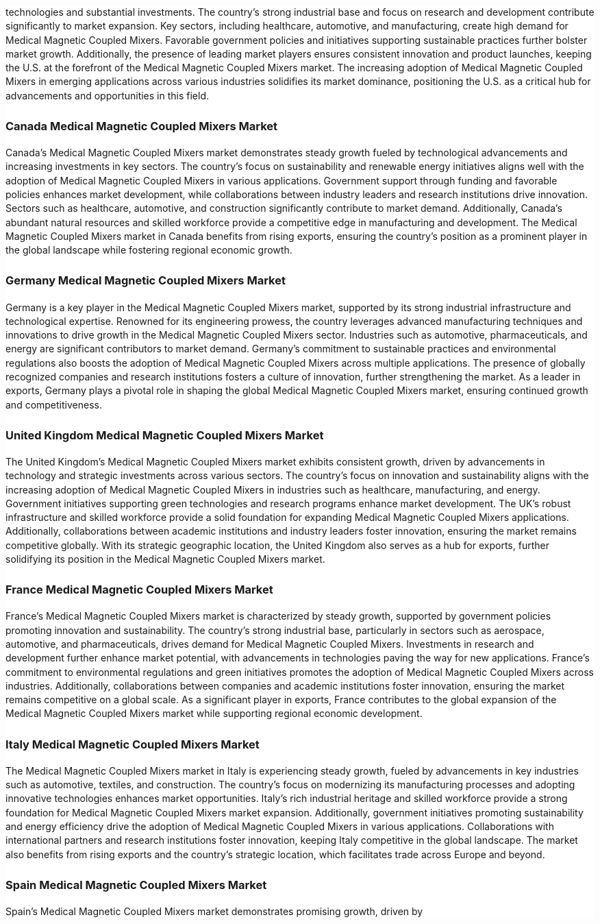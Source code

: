 technologies and substantial investments. The country&rsquo;s strong industrial base and focus on research and development contribute significantly to market expansion. Key sectors, including healthcare, automotive, and manufacturing, create high demand for Medical Magnetic Coupled Mixers. Favorable government policies and initiatives supporting sustainable practices further bolster market growth. Additionally, the presence of leading market players ensures consistent innovation and product launches, keeping the U.S. at the forefront of the Medical Magnetic Coupled Mixers market. The increasing adoption of Medical Magnetic Coupled Mixers in emerging applications across various industries solidifies its market dominance, positioning the U.S. as a critical hub for advancements and opportunities in this field.</p><h3>Canada Medical Magnetic Coupled Mixers Market</h3><p>Canada&rsquo;s Medical Magnetic Coupled Mixers market demonstrates steady growth fueled by technological advancements and increasing investments in key sectors. The country&rsquo;s focus on sustainability and renewable energy initiatives aligns well with the adoption of Medical Magnetic Coupled Mixers in various applications. Government support through funding and favorable policies enhances market development, while collaborations between industry leaders and research institutions drive innovation. Sectors such as healthcare, automotive, and construction significantly contribute to market demand. Additionally, Canada&rsquo;s abundant natural resources and skilled workforce provide a competitive edge in manufacturing and development. The Medical Magnetic Coupled Mixers market in Canada benefits from rising exports, ensuring the country&rsquo;s position as a prominent player in the global landscape while fostering regional economic growth.</p><h3>Germany Medical Magnetic Coupled Mixers Market</h3><p>Germany is a key player in the Medical Magnetic Coupled Mixers market, supported by its strong industrial infrastructure and technological expertise. Renowned for its engineering prowess, the country leverages advanced manufacturing techniques and innovations to drive growth in the Medical Magnetic Coupled Mixers sector. Industries such as automotive, pharmaceuticals, and energy are significant contributors to market demand. Germany&rsquo;s commitment to sustainable practices and environmental regulations also boosts the adoption of Medical Magnetic Coupled Mixers across multiple applications. The presence of globally recognized companies and research institutions fosters a culture of innovation, further strengthening the market. As a leader in exports, Germany plays a pivotal role in shaping the global Medical Magnetic Coupled Mixers market, ensuring continued growth and competitiveness.</p><h3>United Kingdom Medical Magnetic Coupled Mixers Market</h3><p>The United Kingdom&rsquo;s Medical Magnetic Coupled Mixers market exhibits consistent growth, driven by advancements in technology and strategic investments across various sectors. The country&rsquo;s focus on innovation and sustainability aligns with the increasing adoption of Medical Magnetic Coupled Mixers in industries such as healthcare, manufacturing, and energy. Government initiatives supporting green technologies and research programs enhance market development. The UK&rsquo;s robust infrastructure and skilled workforce provide a solid foundation for expanding Medical Magnetic Coupled Mixers applications. Additionally, collaborations between academic institutions and industry leaders foster innovation, ensuring the market remains competitive globally. With its strategic geographic location, the United Kingdom also serves as a hub for exports, further solidifying its position in the Medical Magnetic Coupled Mixers market.</p><h3>France Medical Magnetic Coupled Mixers Market</h3><p>France&rsquo;s Medical Magnetic Coupled Mixers market is characterized by steady growth, supported by government policies promoting innovation and sustainability. The country&rsquo;s strong industrial base, particularly in sectors such as aerospace, automotive, and pharmaceuticals, drives demand for Medical Magnetic Coupled Mixers. Investments in research and development further enhance market potential, with advancements in technologies paving the way for new applications. France&rsquo;s commitment to environmental regulations and green initiatives promotes the adoption of Medical Magnetic Coupled Mixers across industries. Additionally, collaborations between companies and academic institutions foster innovation, ensuring the market remains competitive on a global scale. As a significant player in exports, France contributes to the global expansion of the Medical Magnetic Coupled Mixers market while supporting regional economic development.</p><h3>Italy Medical Magnetic Coupled Mixers Market</h3><p>The Medical Magnetic Coupled Mixers market in Italy is experiencing steady growth, fueled by advancements in key industries such as automotive, textiles, and construction. The country&rsquo;s focus on modernizing its manufacturing processes and adopting innovative technologies enhances market opportunities. Italy&rsquo;s rich industrial heritage and skilled workforce provide a strong foundation for Medical Magnetic Coupled Mixers market expansion. Additionally, government initiatives promoting sustainability and energy efficiency drive the adoption of Medical Magnetic Coupled Mixers in various applications. Collaborations with international partners and research institutions foster innovation, keeping Italy competitive in the global landscape. The market also benefits from rising exports and the country&rsquo;s strategic location, which facilitates trade across Europe and beyond.</p><h3>Spain Medical Magnetic Coupled Mixers Market</h3><p>Spain&rsquo;s Medical Magnetic Coupled Mixers market demonstrates promising growth, driven by